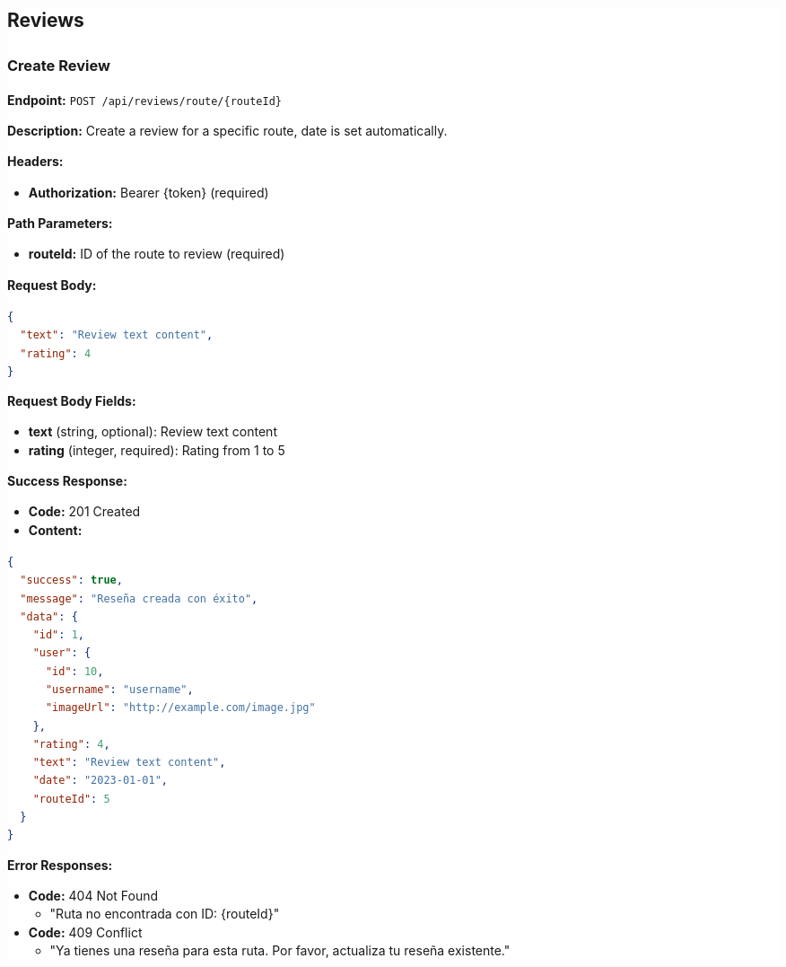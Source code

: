 ## Reviews

### Create Review

**Endpoint:** `POST /api/reviews/route/{routeId}`

**Description:** Create a review for a specific route, date is set automatically.

**Headers:**

- **Authorization:** Bearer {token} (required)

**Path Parameters:**

- **routeId:** ID of the route to review (required)

**Request Body:**

```json
{
  "text": "Review text content",
  "rating": 4
}
```

**Request Body Fields:**

- **text** (string, optional): Review text content
- **rating** (integer, required): Rating from 1 to 5

**Success Response:**

- **Code:** 201 Created
- **Content:**

```json
{
  "success": true,
  "message": "Reseña creada con éxito",
  "data": {
    "id": 1,
    "user": {
      "id": 10,
      "username": "username",
      "imageUrl": "http://example.com/image.jpg"
    },
    "rating": 4,
    "text": "Review text content",
    "date": "2023-01-01",
    "routeId": 5
  }
}
```

**Error Responses:**

- **Code:** 404 Not Found
  - "Ruta no encontrada con ID: {routeId}"
- **Code:** 409 Conflict
  - "Ya tienes una reseña para esta ruta. Por favor, actualiza tu reseña existente."
